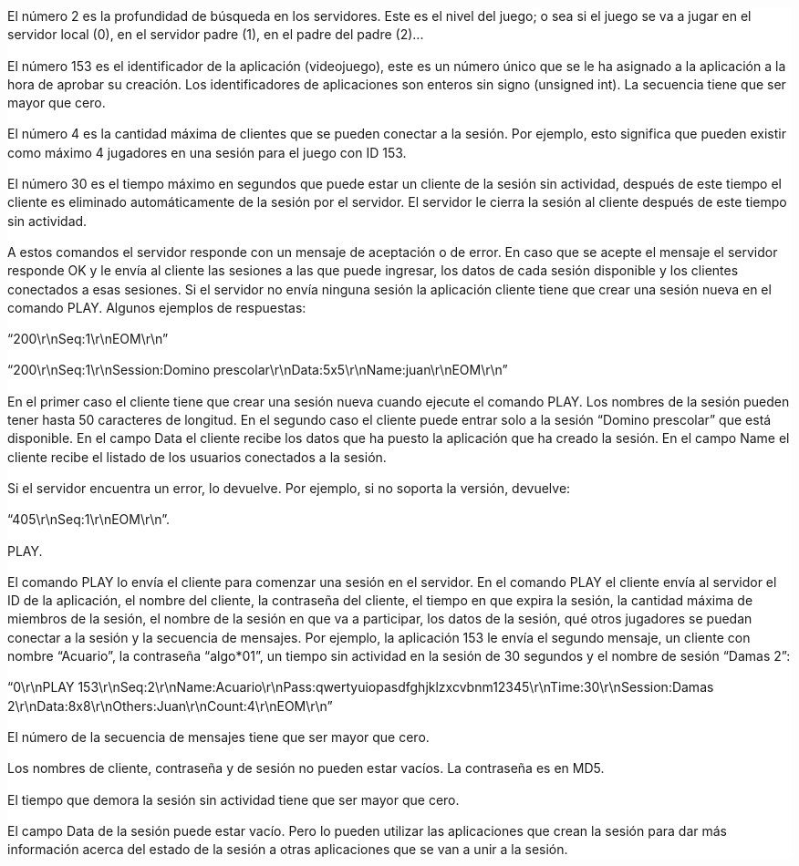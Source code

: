 El número 2 es la profundidad de búsqueda en los servidores. Este es el nivel del juego; o sea si el juego se va a jugar en el servidor local (0), en el servidor padre (1), en el padre del padre (2)...

El número 153 es el identificador de la aplicación (videojuego), este es un número único que se le ha asignado a la aplicación a la hora de aprobar su creación. Los identificadores de aplicaciones son enteros sin signo (unsigned int).
La secuencia tiene que ser mayor que cero.

El número 4 es la cantidad máxima de clientes que se pueden conectar a la sesión. Por ejemplo, esto significa que pueden existir como máximo 4 jugadores en una sesión para el juego con ID 153.

El número 30 es el tiempo máximo en segundos que puede estar un cliente de la sesión sin actividad, después de este tiempo el cliente es eliminado automáticamente de la sesión por el servidor. El servidor le cierra la sesión al cliente después de este tiempo sin actividad.

A estos comandos el servidor responde con un mensaje de aceptación o de error. En caso que se acepte el mensaje el servidor responde OK y le envía al cliente las sesiones a las que puede ingresar, los datos de cada sesión disponible y los clientes conectados a esas sesiones. Si el servidor no envía ninguna sesión la aplicación cliente tiene que crear una sesión nueva en el comando PLAY. Algunos ejemplos de respuestas:

“200\r\nSeq:1\r\nEOM\r\n”

“200\r\nSeq:1\r\nSession:Domino prescolar\r\nData:5x5\r\nName:juan\r\nEOM\r\n”

En el primer caso el cliente tiene que crear una sesión nueva cuando ejecute el comando PLAY. Los nombres de la sesión pueden tener hasta 50 caracteres de longitud. En el segundo caso el cliente puede entrar solo a la sesión “Domino prescolar” que está disponible. En el campo Data el cliente recibe los datos que ha puesto la aplicación que ha creado la sesión. En el campo Name el cliente recibe el listado de los usuarios conectados a la sesión.

Si el servidor encuentra un error, lo devuelve. Por ejemplo, si no soporta la versión, devuelve:

“405\r\nSeq:1\r\nEOM\r\n”.

PLAY.

El comando PLAY lo envía el cliente para comenzar una sesión en el servidor. En el comando PLAY el cliente envía al servidor el ID de la aplicación, el nombre del cliente, la contraseña del cliente, el tiempo en que expira la sesión, la cantidad máxima de miembros de la sesión, el nombre de la sesión en que va a participar, los datos de la sesión, qué otros jugadores se puedan conectar a la sesión y la secuencia de mensajes. Por ejemplo, la aplicación 153 le envía el segundo mensaje, un cliente con nombre “Acuario”, la contraseña “algo*01”, un tiempo sin actividad en la sesión de 30 segundos y el nombre de sesión “Damas 2”:

“0\r\nPLAY 153\r\nSeq:2\r\nName:Acuario\r\nPass:qwertyuiopasdfghjklzxcvbnm12345\r\nTime:30\r\nSession:Damas 2\r\nData:8x8\r\nOthers:Juan\r\nCount:4\r\nEOM\r\n”

El número de la secuencia de mensajes tiene que ser mayor que cero.

Los nombres de cliente, contraseña y de sesión no pueden estar vacíos. La contraseña es en MD5.

El tiempo que demora la sesión sin actividad tiene que ser mayor que cero.

El campo Data de la sesión puede estar vacío. Pero lo pueden utilizar las aplicaciones que crean la sesión para dar más información acerca del estado de la sesión a otras aplicaciones que se van a unir a la sesión.
